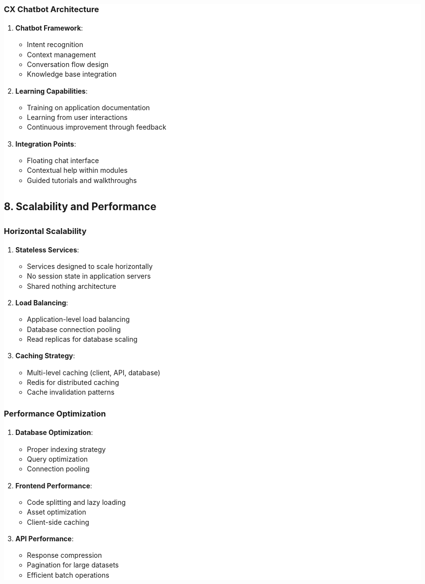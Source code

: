 ### CX Chatbot Architecture

1. **Chatbot Framework**:
   - Intent recognition
   - Context management
   - Conversation flow design
   - Knowledge base integration

2. **Learning Capabilities**:
   - Training on application documentation
   - Learning from user interactions
   - Continuous improvement through feedback

3. **Integration Points**:
   - Floating chat interface
   - Contextual help within modules
   - Guided tutorials and walkthroughs

## 8. Scalability and Performance

### Horizontal Scalability

1. **Stateless Services**:
   - Services designed to scale horizontally
   - No session state in application servers
   - Shared nothing architecture

2. **Load Balancing**:
   - Application-level load balancing
   - Database connection pooling
   - Read replicas for database scaling

3. **Caching Strategy**:
   - Multi-level caching (client, API, database)
   - Redis for distributed caching
   - Cache invalidation patterns

### Performance Optimization

1. **Database Optimization**:
   - Proper indexing strategy
   - Query optimization
   - Connection pooling

2. **Frontend Performance**:
   - Code splitting and lazy loading
   - Asset optimization
   - Client-side caching

3. **API Performance**:
   - Response compression
   - Pagination for large datasets
   - Efficient batch operations
